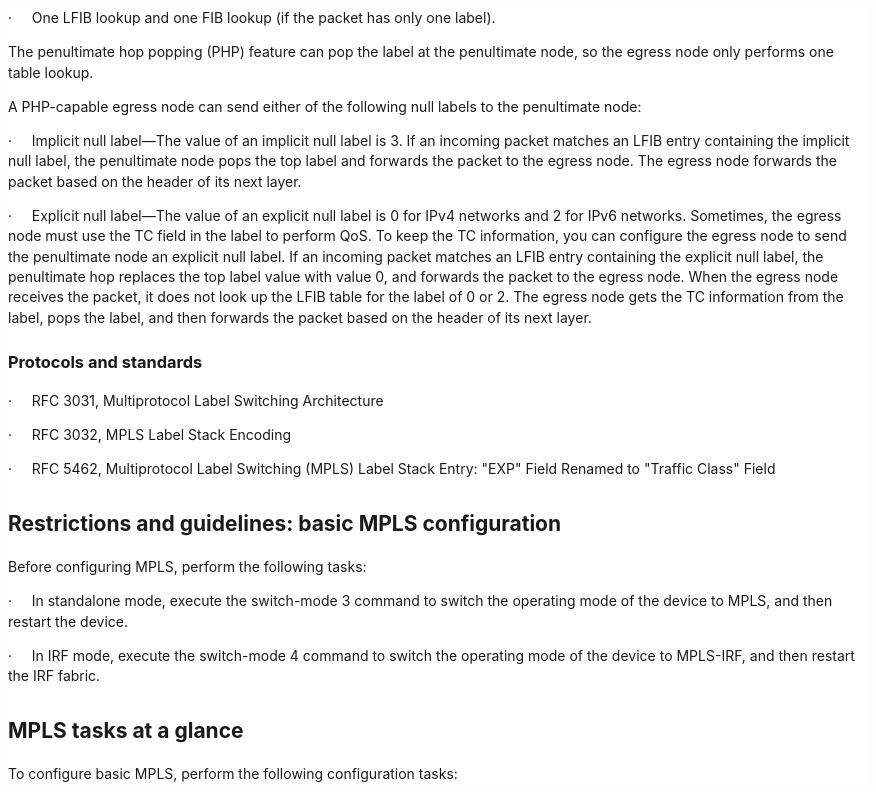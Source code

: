 ·     One LFIB lookup and one FIB lookup (if the
packet has only one label).

The penultimate hop popping (PHP) feature
can pop the label at the penultimate node, so the egress node only performs one
table lookup.

A PHP-capable egress node can send either
of the following null labels to the penultimate node:

·     Implicit null label—The value of an implicit null label is 3\. If an incoming packet
matches an LFIB entry containing the implicit null label, the penultimate node
pops the top label and forwards the packet to the egress node. The egress node forwards
the packet based on the header of its next layer.

·     Explicit null label—The value of an explicit null label is 0 for IPv4 networks and 2
for IPv6 networks. Sometimes, the egress node must use the TC field in the
label to perform QoS. To keep the TC information, you can configure the egress
node to send the penultimate node an explicit null label. If an incoming packet
matches an LFIB entry containing the explicit null label, the penultimate hop
replaces the top label value with value 0, and forwards the packet to the
egress node. When the egress node receives the packet, it does not look up the
LFIB table for the label of 0 or 2\. The egress node gets the TC information
from the label, pops the label, and then forwards the packet based on the
header of its next layer.

### Protocols and standards

·     RFC 3031, Multiprotocol
Label Switching Architecture

·     RFC 3032, MPLS
Label Stack Encoding

·     RFC 5462, Multiprotocol
Label Switching (MPLS) Label Stack Entry: "EXP" Field Renamed to
"Traffic Class" Field

## Restrictions and guidelines: basic MPLS configuration

Before configuring MPLS, perform the
following tasks:

·     In standalone mode, execute the switch-mode 3 command to switch the operating mode of the device to MPLS, and
then restart the device.

·     In IRF mode, execute the switch-mode 4 command to switch the operating mode of the device to MPLS-IRF, and
then restart the IRF fabric.

## MPLS tasks at a glance

To configure basic MPLS, perform the
following configuration tasks:
